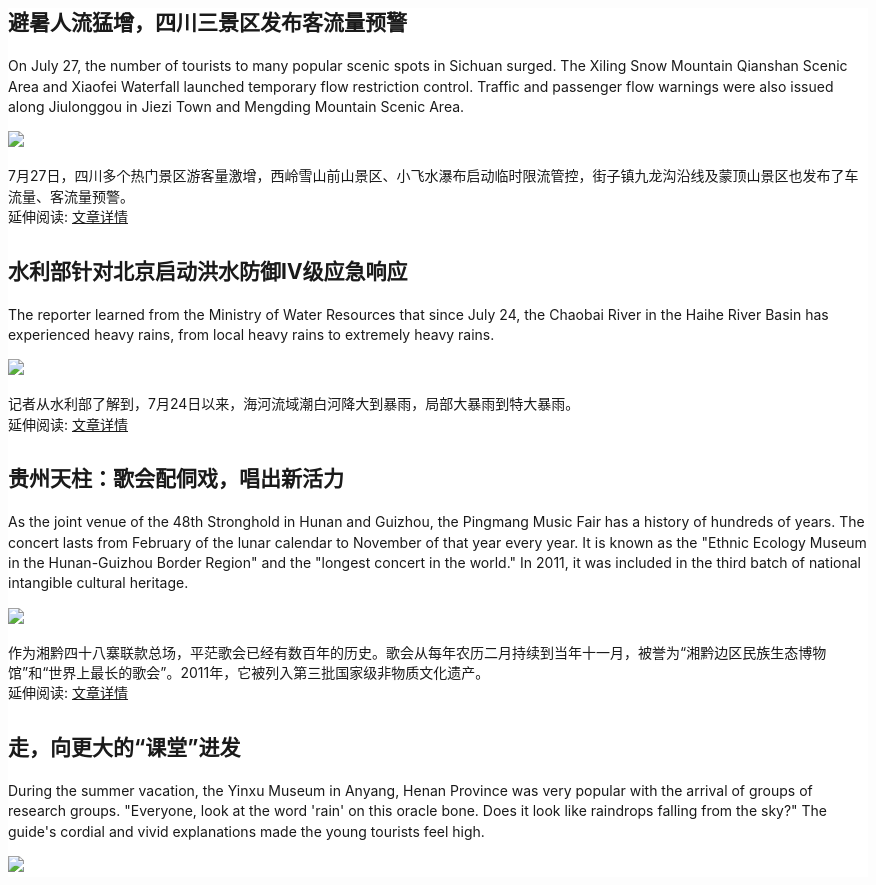<qrcode title="千年匠心，智造未来！《中华考工记》开播" image="https://p1.img.cctvpic.com/photoworkspace/2025/07/27/2025072715323964843.jpg" />   

## 避暑人流猛增，四川三景区发布客流量预警   
On July 27, the number of tourists to many popular scenic spots in Sichuan surged. The Xiling Snow Mountain Qianshan Scenic Area and Xiaofei Waterfall launched temporary flow restriction control. Traffic and passenger flow warnings were also issued along Jiulonggou in Jiezi Town and Mengding Mountain Scenic Area.   

<img src="https://p1.img.cctvpic.com/photoworkspace/2025/07/27/2025072715304592704.jpg" />   

7月27日，四川多个热门景区游客量激增，西岭雪山前山景区、小飞水瀑布启动临时限流管控，街子镇九龙沟沿线及蒙顶山景区也发布了车流量、客流量预警。   
延伸阅读: [文章详情](https://news.cctv.com/2025/07/27/ARTIaQih3L7rcukFSiBqccI7250727.shtml)   

<qrcode title="避暑人流猛增，四川三景区发布客流量预警" image="https://p1.img.cctvpic.com/photoworkspace/2025/07/27/2025072715304592704.jpg" />   

## 水利部针对北京启动洪水防御Ⅳ级应急响应   
The reporter learned from the Ministry of Water Resources that since July 24, the Chaobai River in the Haihe River Basin has experienced heavy rains, from local heavy rains to extremely heavy rains.   

<img src="https://p3.img.cctvpic.com/photoworkspace/2025/07/27/2025072715284241977.jpg" />   

记者从水利部了解到，7月24日以来，海河流域潮白河降大到暴雨，局部大暴雨到特大暴雨。   
延伸阅读: [文章详情](https://news.cctv.com/2025/07/27/ARTISaNxDvy0KAbFauQxcXeu250727.shtml)   

<qrcode title="水利部针对北京启动洪水防御Ⅳ级应急响应" image="https://p3.img.cctvpic.com/photoworkspace/2025/07/27/2025072715284241977.jpg" />   

## 贵州天柱：歌会配侗戏，唱出新活力   
As the joint venue of the 48th Stronghold in Hunan and Guizhou, the Pingmang Music Fair has a history of hundreds of years. The concert lasts from February of the lunar calendar to November of that year every year. It is known as the "Ethnic Ecology Museum in the Hunan-Guizhou Border Region" and the "longest concert in the world." In 2011, it was included in the third batch of national intangible cultural heritage.   

<img src="https://p3.img.cctvpic.com/photoworkspace/2025/07/27/2025072715191536054.jpg" />   

作为湘黔四十八寨联款总场，平茫歌会已经有数百年的历史。歌会从每年农历二月持续到当年十一月，被誉为“湘黔边区民族生态博物馆”和“世界上最长的歌会”。2011年，它被列入第三批国家级非物质文化遗产。   
延伸阅读: [文章详情](https://news.cctv.com/2025/07/27/ARTIn3VAXbJGeUcgJNdtxsTq250727.shtml)   

<qrcode title="贵州天柱：歌会配侗戏，唱出新活力" image="https://p3.img.cctvpic.com/photoworkspace/2025/07/27/2025072715191536054.jpg" />   

## 走，向更大的“课堂”进发   
During the summer vacation, the Yinxu Museum in Anyang, Henan Province was very popular with the arrival of groups of research groups. "Everyone, look at the word 'rain' on this oracle bone. Does it look like raindrops falling from the sky?" The guide's cordial and vivid explanations made the young tourists feel high.   

<img src="https://p2.img.cctvpic.com/photoworkspace/2025/07/27/2025072715135633303.jpg" />   

